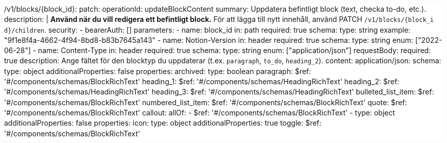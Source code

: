   /v1/blocks/{block_id}:
    patch:
      operationId: updateBlockContent
      summary: Uppdatera befintligt block (text, checka to-do, etc.).
      description: |
        **Använd när du vill redigera ett befintligt block.**
        För att lägga till nytt innehåll, använd PATCH `/v1/blocks/{block_id}/children`.
      security:
        - bearerAuth: []
      parameters:
        - name: block_id
          in: path
          required: true
          schema:
            type: string
            example: "9f1e8f4a-4662-4f94-8bd8-b83b7645a143"
        - name: Notion-Version
          in: header
          required: true
          schema:
            type: string
            enum: ["2022-06-28"]
        - name: Content-Type
          in: header
          required: true
          schema:
            type: string
            enum: ["application/json"]
      requestBody:
        required: true
        description: Ange fältet för den blocktyp du uppdaterar (t.ex. `paragraph`, `to_do`, `heading_2`).
        content:
          application/json:
            schema:
              type: object
              additionalProperties: false
              properties:
                archived:
                  type: boolean
                paragraph:
                  $ref: '#/components/schemas/BlockRichText'
                heading_1:
                  $ref: '#/components/schemas/HeadingRichText'
                heading_2:
                  $ref: '#/components/schemas/HeadingRichText'
                heading_3:
                  $ref: '#/components/schemas/HeadingRichText'
                bulleted_list_item:
                  $ref: '#/components/schemas/BlockRichText'
                numbered_list_item:
                  $ref: '#/components/schemas/BlockRichText'
                quote:
                  $ref: '#/components/schemas/BlockRichText'
                callout:
                  allOf:
                    - $ref: '#/components/schemas/BlockRichText'
                    - type: object
                      additionalProperties: false
                      properties:
                        icon:
                          type: object
                          additionalProperties: true
                toggle:
                  $ref: '#/components/schemas/BlockRichText'